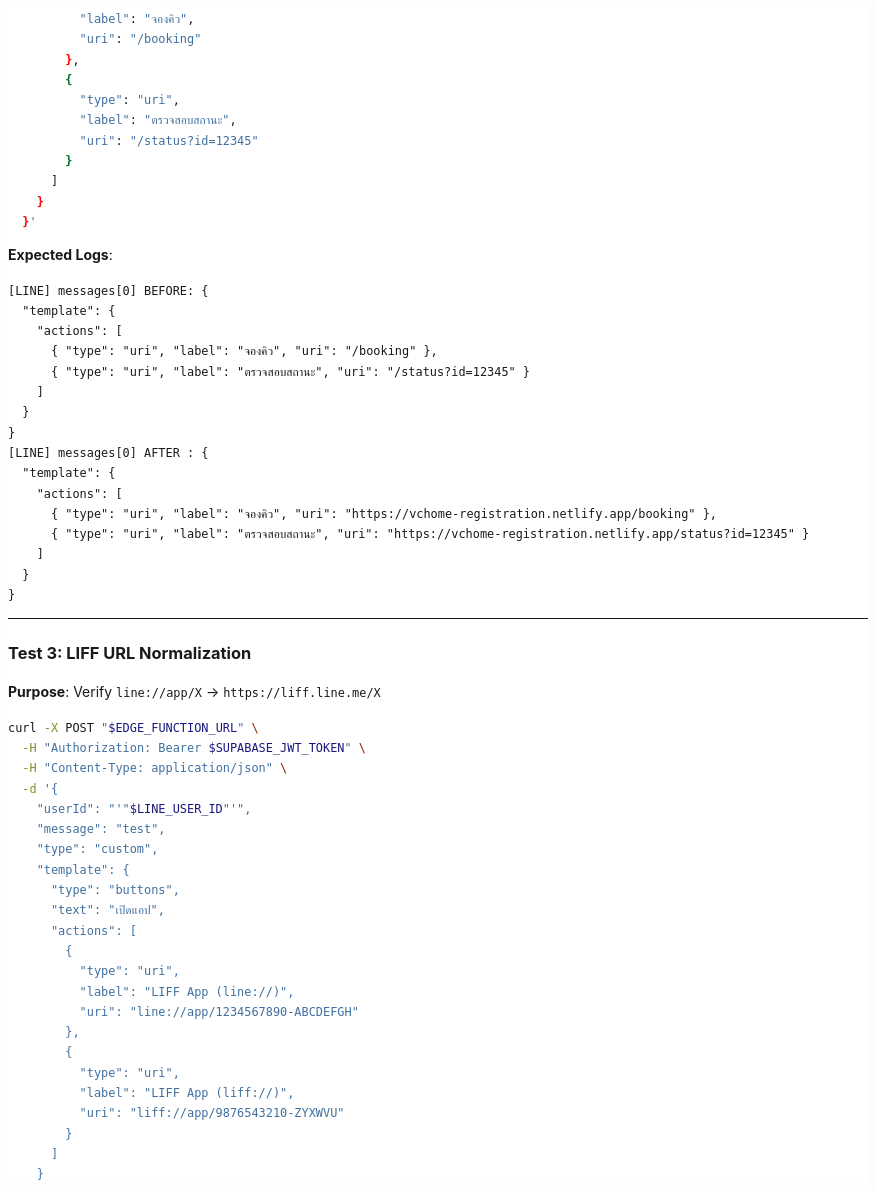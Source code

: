 ```bash
          "label": "จองคิว",
          "uri": "/booking"
        },
        {
          "type": "uri",
          "label": "ตรวจสอบสถานะ",
          "uri": "/status?id=12345"
        }
      ]
    }
  }'
```

**Expected Logs**:
```
[LINE] messages[0] BEFORE: {
  "template": {
    "actions": [
      { "type": "uri", "label": "จองคิว", "uri": "/booking" },
      { "type": "uri", "label": "ตรวจสอบสถานะ", "uri": "/status?id=12345" }
    ]
  }
}
[LINE] messages[0] AFTER : {
  "template": {
    "actions": [
      { "type": "uri", "label": "จองคิว", "uri": "https://vchome-registration.netlify.app/booking" },
      { "type": "uri", "label": "ตรวจสอบสถานะ", "uri": "https://vchome-registration.netlify.app/status?id=12345" }
    ]
  }
}
```

---

### Test 3: LIFF URL Normalization

**Purpose**: Verify `line://app/X` → `https://liff.line.me/X`

```bash
curl -X POST "$EDGE_FUNCTION_URL" \
  -H "Authorization: Bearer $SUPABASE_JWT_TOKEN" \
  -H "Content-Type: application/json" \
  -d '{
    "userId": "'"$LINE_USER_ID"'",
    "message": "test",
    "type": "custom",
    "template": {
      "type": "buttons",
      "text": "เปิดแอป",
      "actions": [
        {
          "type": "uri",
          "label": "LIFF App (line://)",
          "uri": "line://app/1234567890-ABCDEFGH"
        },
        {
          "type": "uri",
          "label": "LIFF App (liff://)",
          "uri": "liff://app/9876543210-ZYXWVU"
        }
      ]
    }
```